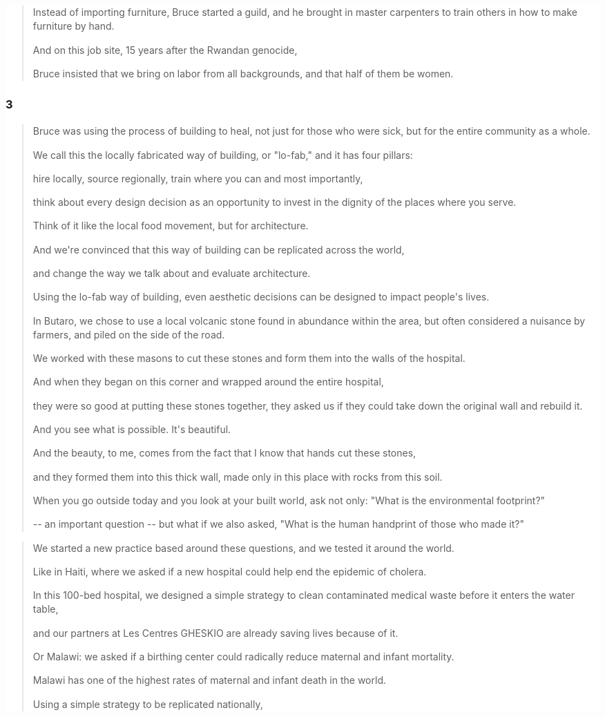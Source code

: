 > Instead of importing furniture, Bruce started a guild, and he brought in master carpenters to train others in how to make furniture by hand. 
> 
> And on this job site, 15 years after the Rwandan genocide, 
> 
> Bruce insisted that we bring on labor from all backgrounds, and that half of them be women.

### 3
> Bruce was using the process of building to heal, not just for those who were sick, but for the entire community as a whole. 
> 
> We call this the locally fabricated way of building, or "lo-fab," and it has four pillars: 
> 
> hire locally, source regionally, train where you can and most importantly, 
> 
> think about every design decision as an opportunity to invest in the dignity of the places where you serve. 
> 
> Think of it like the local food movement, but for architecture. 
> 
> And we're convinced that this way of building can be replicated across the world, 
> 
> and change the way we talk about and evaluate architecture.
> 
> Using the lo-fab way of building, even aesthetic decisions can be designed to impact people's lives. 
> 
> In Butaro, we chose to use a local volcanic stone found in abundance within the area, but often considered a nuisance by farmers, and piled on the side of the road. 
> 
> We worked with these masons to cut these stones and form them into the walls of the hospital. 
> 
> And when they began on this corner and wrapped around the entire hospital, 
> 
> they were so good at putting these stones together, they asked us if they could take down the original wall and rebuild it. 
> 
> And you see what is possible. It's beautiful. 
> 
> And the beauty, to me, comes from the fact that I know that hands cut these stones, 
> 
> and they formed them into this thick wall, made only in this place with rocks from this soil.
> 
> When you go outside today and you look at your built world, ask not only: "What is the environmental footprint?" 
> 
> -- an important question -- but what if we also asked, "What is the human handprint of those who made it?"

> We started a new practice based around these questions, and we tested it around the world. 
> 
> Like in Haiti, where we asked if a new hospital could help end the epidemic of cholera. 
> 
> In this 100-bed hospital, we designed a simple strategy to clean contaminated medical waste before it enters the water table, 
> 
> and our partners at Les Centres GHESKIO are already saving lives because of it.
> 
> Or Malawi: we asked if a birthing center could radically reduce maternal and infant mortality. 
> 
> Malawi has one of the highest rates of maternal and infant death in the world. 
> 
> Using a simple strategy to be replicated nationally,
> 